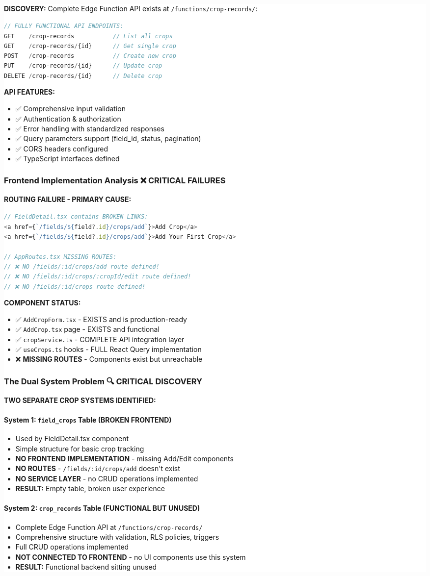 **DISCOVERY:** Complete Edge Function API exists at `/functions/crop-records/`:

```typescript
// FULLY FUNCTIONAL API ENDPOINTS:
GET    /crop-records           // List all crops
GET    /crop-records/{id}      // Get single crop
POST   /crop-records           // Create new crop
PUT    /crop-records/{id}      // Update crop
DELETE /crop-records/{id}      // Delete crop
```

**API FEATURES:**
- ✅ Comprehensive input validation
- ✅ Authentication & authorization
- ✅ Error handling with standardized responses
- ✅ Query parameters support (field_id, status, pagination)
- ✅ CORS headers configured
- ✅ TypeScript interfaces defined

### Frontend Implementation Analysis ❌ CRITICAL FAILURES

**ROUTING FAILURE - PRIMARY CAUSE:**
```typescript
// FieldDetail.tsx contains BROKEN LINKS:
<a href={`/fields/${field?.id}/crops/add`}>Add Crop</a>
<a href={`/fields/${field?.id}/crops/add`}>Add Your First Crop</a>

// AppRoutes.tsx MISSING ROUTES:
// ❌ NO /fields/:id/crops/add route defined!
// ❌ NO /fields/:id/crops/:cropId/edit route defined!
// ❌ NO /fields/:id/crops route defined!
```

**COMPONENT STATUS:**
- ✅ `AddCropForm.tsx` - EXISTS and is production-ready
- ✅ `AddCrop.tsx` page - EXISTS and functional
- ✅ `cropService.ts` - COMPLETE API integration layer
- ✅ `useCrops.ts` hooks - FULL React Query implementation
- ❌ **MISSING ROUTES** - Components exist but unreachable

### The Dual System Problem 🔍 CRITICAL DISCOVERY

**TWO SEPARATE CROP SYSTEMS IDENTIFIED:**

#### System 1: `field_crops` Table (BROKEN FRONTEND)
- Used by FieldDetail.tsx component
- Simple structure for basic crop tracking
- **NO FRONTEND IMPLEMENTATION** - missing Add/Edit components
- **NO ROUTES** - `/fields/:id/crops/add` doesn't exist
- **NO SERVICE LAYER** - no CRUD operations implemented
- **RESULT:** Empty table, broken user experience

#### System 2: `crop_records` Table (FUNCTIONAL BUT UNUSED)
- Complete Edge Function API at `/functions/crop-records/`
- Comprehensive structure with validation, RLS policies, triggers
- Full CRUD operations implemented
- **NOT CONNECTED TO FRONTEND** - no UI components use this system
- **RESULT:** Functional backend sitting unused
